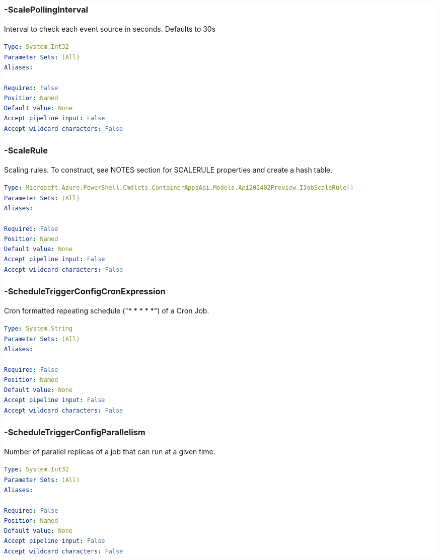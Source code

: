 ### -ScalePollingInterval
Interval to check each event source in seconds.
Defaults to 30s

```yaml
Type: System.Int32
Parameter Sets: (All)
Aliases:

Required: False
Position: Named
Default value: None
Accept pipeline input: False
Accept wildcard characters: False
```

### -ScaleRule
Scaling rules.
To construct, see NOTES section for SCALERULE properties and create a hash table.

```yaml
Type: Microsoft.Azure.PowerShell.Cmdlets.ContainerAppsApi.Models.Api202402Preview.IJobScaleRule[]
Parameter Sets: (All)
Aliases:

Required: False
Position: Named
Default value: None
Accept pipeline input: False
Accept wildcard characters: False
```

### -ScheduleTriggerConfigCronExpression
Cron formatted repeating schedule ("* * * * *") of a Cron Job.

```yaml
Type: System.String
Parameter Sets: (All)
Aliases:

Required: False
Position: Named
Default value: None
Accept pipeline input: False
Accept wildcard characters: False
```

### -ScheduleTriggerConfigParallelism
Number of parallel replicas of a job that can run at a given time.

```yaml
Type: System.Int32
Parameter Sets: (All)
Aliases:

Required: False
Position: Named
Default value: None
Accept pipeline input: False
Accept wildcard characters: False
```
